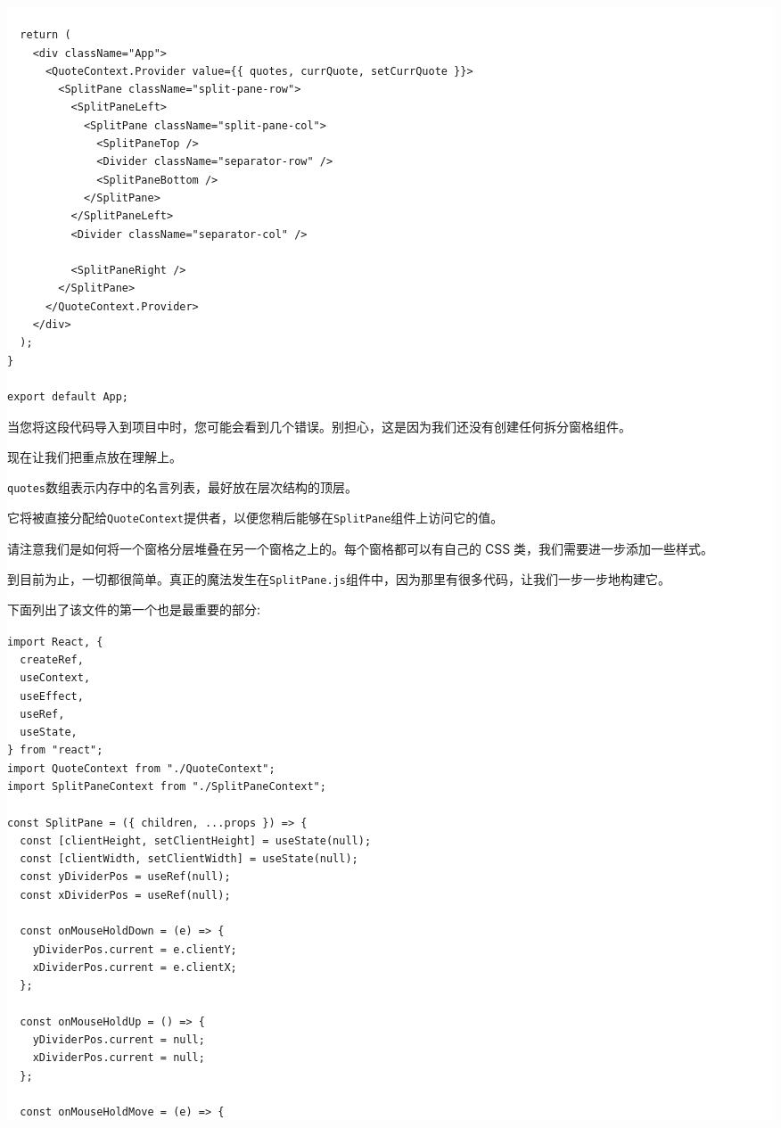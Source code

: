 ```

  return (
    <div className="App">
      <QuoteContext.Provider value={{ quotes, currQuote, setCurrQuote }}>
        <SplitPane className="split-pane-row">
          <SplitPaneLeft>
            <SplitPane className="split-pane-col">
              <SplitPaneTop />
              <Divider className="separator-row" />
              <SplitPaneBottom />
            </SplitPane>
          </SplitPaneLeft>
          <Divider className="separator-col" />

          <SplitPaneRight />
        </SplitPane>
      </QuoteContext.Provider>
    </div>
  );
}

export default App;

```

当您将这段代码导入到项目中时，您可能会看到几个错误。别担心，这是因为我们还没有创建任何拆分窗格组件。

现在让我们把重点放在理解上。

`quotes`数组表示内存中的名言列表，最好放在层次结构的顶层。

它将被直接分配给`QuoteContext`提供者，以便您稍后能够在`SplitPane`组件上访问它的值。

请注意我们是如何将一个窗格分层堆叠在另一个窗格之上的。每个窗格都可以有自己的 CSS 类，我们需要进一步添加一些样式。

到目前为止，一切都很简单。真正的魔法发生在`SplitPane.js`组件中，因为那里有很多代码，让我们一步一步地构建它。

下面列出了该文件的第一个也是最重要的部分:

```
import React, {
  createRef,
  useContext,
  useEffect,
  useRef,
  useState,
} from "react";
import QuoteContext from "./QuoteContext";
import SplitPaneContext from "./SplitPaneContext";

const SplitPane = ({ children, ...props }) => {
  const [clientHeight, setClientHeight] = useState(null);
  const [clientWidth, setClientWidth] = useState(null);
  const yDividerPos = useRef(null);
  const xDividerPos = useRef(null);

  const onMouseHoldDown = (e) => {
    yDividerPos.current = e.clientY;
    xDividerPos.current = e.clientX;
  };

  const onMouseHoldUp = () => {
    yDividerPos.current = null;
    xDividerPos.current = null;
  };

  const onMouseHoldMove = (e) => {
```